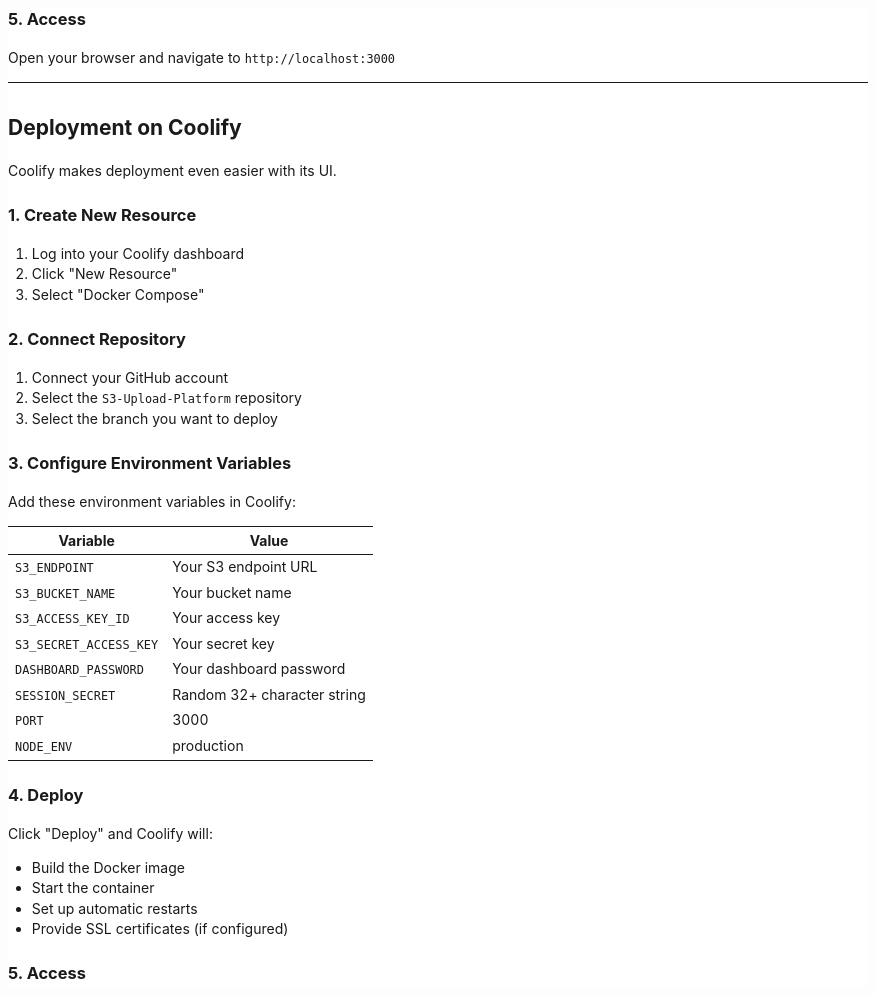 ### 5. Access

Open your browser and navigate to `http://localhost:3000`

---

## Deployment on Coolify

Coolify makes deployment even easier with its UI.

### 1. Create New Resource

1. Log into your Coolify dashboard
2. Click "New Resource"
3. Select "Docker Compose"

### 2. Connect Repository

1. Connect your GitHub account
2. Select the `S3-Upload-Platform` repository
3. Select the branch you want to deploy

### 3. Configure Environment Variables

Add these environment variables in Coolify:

| Variable | Value |
|----------|-------|
| `S3_ENDPOINT` | Your S3 endpoint URL |
| `S3_BUCKET_NAME` | Your bucket name |
| `S3_ACCESS_KEY_ID` | Your access key |
| `S3_SECRET_ACCESS_KEY` | Your secret key |
| `DASHBOARD_PASSWORD` | Your dashboard password |
| `SESSION_SECRET` | Random 32+ character string |
| `PORT` | 3000 |
| `NODE_ENV` | production |

### 4. Deploy

Click "Deploy" and Coolify will:
- Build the Docker image
- Start the container
- Set up automatic restarts
- Provide SSL certificates (if configured)

### 5. Access
